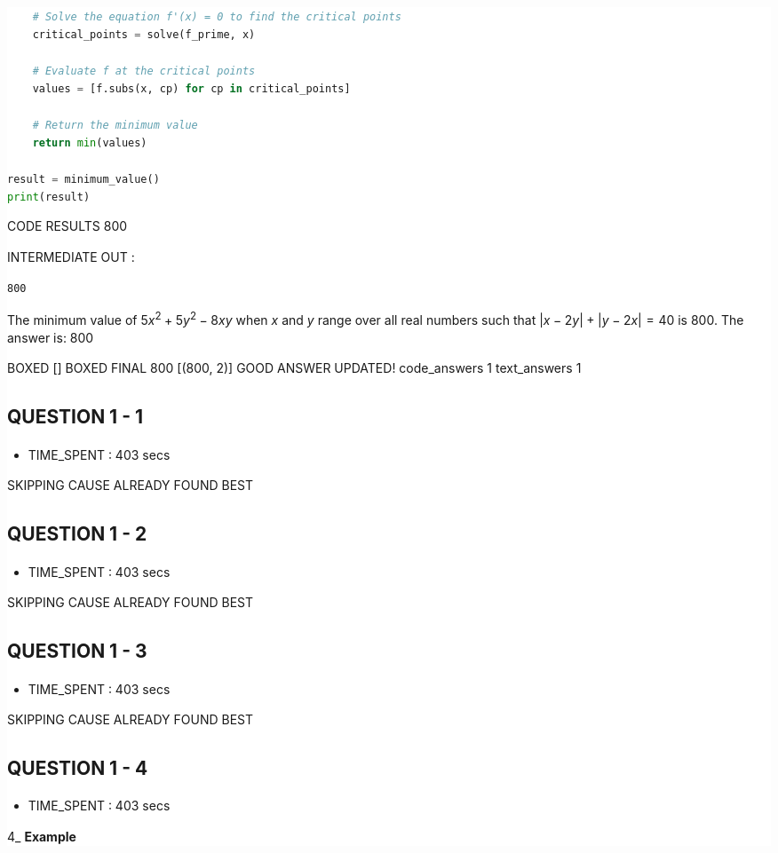 ```python
    # Solve the equation f'(x) = 0 to find the critical points
    critical_points = solve(f_prime, x)

    # Evaluate f at the critical points
    values = [f.subs(x, cp) for cp in critical_points]

    # Return the minimum value
    return min(values)

result = minimum_value()
print(result)
```

CODE RESULTS 800

INTERMEDIATE OUT :
```output
800
```
The minimum value of $5x^2+5y^2-8xy$ when $x$ and $y$ range over all real numbers such that $|x-2y| + |y-2x| = 40$ is $800$. The answer is: $800$

BOXED []
BOXED FINAL 800
[(800, 2)]
GOOD ANSWER UPDATED!
code_answers 1 text_answers 1



## QUESTION 1 - 1 
- TIME_SPENT : 403 secs

SKIPPING CAUSE ALREADY FOUND BEST



## QUESTION 1 - 2 
- TIME_SPENT : 403 secs

SKIPPING CAUSE ALREADY FOUND BEST



## QUESTION 1 - 3 
- TIME_SPENT : 403 secs

SKIPPING CAUSE ALREADY FOUND BEST



## QUESTION 1 - 4 
- TIME_SPENT : 403 secs

4_
**Example**
